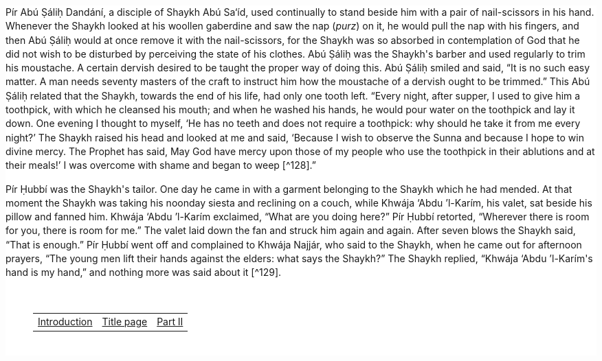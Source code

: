 Pír Abú Ṣáliḥ Dandání, a disciple of Shaykh Abú Sa‘íd, used continually to stand beside him with a pair of nail-scissors in his hand. Whenever the Shaykh looked at his woollen gaberdine and saw the nap (_purz_) on it, he would pull the nap with his fingers, and then Abú Ṣáliḥ would at once remove it with the nail-scissors, for the Shaykh was so absorbed in contemplation of God that he did not wish to be disturbed by perceiving the state of his clothes. Abú Ṣáliḥ was the Shaykh's barber and used regularly to trim his moustache. A certain dervish desired to be taught the proper way of doing this. Abú Ṣáliḥ smiled and said, “It is no such easy matter. A man needs seventy masters of the craft to instruct him how the moustache of a dervish ought to be trimmed.” This Abú Ṣáliḥ related that the Shaykh, towards the end of his life, had only one tooth left. “Every night, after supper, I used to give him a toothpick, with which he cleansed his mouth; and when he washed his hands, he would pour water on the toothpick and lay it down. One evening I thought to myself, ‘He has no teeth and does not require a toothpick: why should he take it from me every night?’ The Shaykh raised his head and looked at me and said, ‘Because I wish to observe the Sunna and because I hope to win divine mercy. The Prophet has said, May God have mercy upon those of my people who use the toothpick in their ablutions and at their meals!’ I was overcome with shame and began to weep [^128].”

Pír Ḥubbí was the Shaykh's tailor. One day he came in with a garment belonging to the Shaykh which he had mended. At that moment the Shaykh was taking his noonday siesta and reclining on a couch, while Khwája ‘Abdu ’l-Karím, his valet, sat beside his pillow and fanned him. Khwája ‘Abdu ’l-Karím exclaimed, “What are you doing here?” Pír Ḥubbí retorted, “Wherever there is room for you, there is room for me.” The valet laid down the fan and struck him again and again. After seven blows the Shaykh said, “That is enough.” Pír Ḥubbí went off and complained to Khwája Najjár, who said to the Shaykh, when he came out for afternoon prayers, “The young men lift their hands against the elders: what says the Shaykh?” The Shaykh replied, “Khwája ‘Abdu ’l-Karím's hand is my hand,” and nothing more was said about it [^129].

<br>

<figure class="table chapter-navigator">
  <table>
    <tbody>
      <tr>
        <td>
        <a href="/en/book/Islam/Studies_in_Islamic_Mysticism/1_Introduction">
          <span class="mdi mdi-arrow-left-drop-circle"></span><span class="pl-2">Introduction</span>
        </a>
        </td>
        <td>
        <a href="/en/book/Islam/Studies_in_Islamic_Mysticism">
          <span class="mdi mdi-book-open-variant"></span><span class="pl-2">Title page</span>
        </a>
        </td>
        <td>
        <a href="/en/book/Islam/Studies_in_Islamic_Mysticism/1_2">
          <span class="pr-2">Part II</span><span class="mdi mdi-arrow-right-drop-circle"></span>
        </a>
        </td>
      </tr>
    </tbody>
  </table>
</figure>

<br>


[^3]: 3:1 In referring to these two works I shall use the abbreviations H = _Ḥálát_ and A =_Asrár_. Since A includes almost the whole of H, I have usually given references to the former only.
[^4]: 3:2 The oldest notice of Abú Sa‘íd occurs in the _Kashf al-Malḥjúb_ of his contemporary, Hujwírí, who mentions him frequently in the course of that work. See especially pp. 164-6 of the translation.
[^5]: 3:3 A 13, 4.
[^6]: 4:1 A 13, 9.
[^7]: 4:2 H 8, 10. A 14, 16.
[^8]: 4:3 H 54, 3. The following is a translation of the text as it stands in Zhukovski's edition: “Whenever I have addressed poetry to any one, that which falls from my lips is the composition of venerable Ṣúfís (_‘azízán_), and most of it is by Shaykh Abú ’l-Qásim Bishr.” I am not sure that instead of the first clause ( ![](/image/book/Islam/Studies_in_Islamic_Mysticism/00400.jpg)) we ought not to read ![](/image/book/Islam/Studies_in_Islamic_Mysticism/00401.jpg). The statement will then run: “I have never composed poetry. That which falls from my lips, etc.” In another passage (A 263, 10) it is stated on the authority of the writer's grandfather (Abú Sa‘íd's grandson) that of all the poetry attributed to Abú Sa‘íd only one verse and one _rubá‘í_, which are cited, were his own composition, the remainder being quoted from his spiritual directors. The credibility of this is not affected by the explanation that he was too absorbed in ecstasy to think about versifying. In addition to the single _rubá‘í_, of which Abú Sa‘íd is expressly named as the author, H and A contain twenty-six which he is said to have quoted on different occasions. Of the latter, two occur in Ethé's collection (Nos. 35 and 68).
[^9]: 5:1 A 16, 9.
[^10]: 5:2 A 16, 20.
[^16]: 6:a \[This Luqmán was one of the “intelligent madmen” (_‘uqalá’u ’l-majánín_) [^17]. At first he practised many austerities and was scrupulous in his devotions. Then of a sudden he experienced a revelation (_kashf_) that deprived him of his reason. Abú Sa‘íd said: “In the beginning Luqmán was a man learned p. 7 in the law and pious, but afterwards he ceased to perform the duties of religion. When he was asked how this change had come to pass, he replied: ‘The more I served God, the more service was required of me. In my despair I cried, ”O God! kings set free a slave when he grows old. Thou art the Almighty King. Set me free, for I have grown old in Thy service.“ I heard a voice that said, ”Luqmán! I set thee free.’” The sign of his freedom was that his reason was taken away from him. Abú Sa‘íd used often to say that Luqmán was one whom God had emancipated from his commandments.\]
[^11]: 6:1 H 8, 20. A 17, 16.
[^12]: 6:2 H 9, 1. A 17, 18; 22, 6.
[^13]: 6:3 Died a.h. 389 (a.d. 999). See Subkí, _Ṭabaqátu ’l-Sháfi‘iyya al-Kubrá_, Cairo, a.h. 1324, II. 223. Yáqút, _Mu‘jamu ’l-Buldán_, IV. 72, 12.
[^14]: 6:4 A 22, 14.
[^15]: 6:5 H 10, 14-12, 7. A 23, 6-26, 50. There is not much to choose between the two versions. I have generally preferred the latter, which adds some interesting details, although it is not quite so tersely and simply written.
[^17]: 6:6 Concerning this numerous class of Mohammedan mystics see Paul Loosen, _Die weisen Narren des Naisābūrī_ (Strassburg, 1912).
[^18]: 7:b \[Abú Sa‘íd was standing in such a position that his shadow fell on Luqmán's gaberdine.\]
[^19]: 7:c \[Shaykh Abú ’l-Faḍl was exceedingly venerable. When, after the death of Abú ’l-Faḍl, Abú Sa‘íd became an adept in mysticism, he was asked what was the cause of his having attained to such a degree of perfection. He answered, “The cause was a look that Shaykh Abú ’l-Faḍl gave me. I was a student of theology under Shaykh Abú ‘Alí. One day, when I was walking on the bank of a stream, Shaykh Abú ’l-Faḍl approached from the opposite direction and looked at me out of the corner of his eye. From that day to this, all my spiritual possessions are the result of that look.”\]
[^20]: 7:1 This rendering of Abú ’l-Faḍl's admonition agrees with H II, 5 foll., where the text is given most fully.
[^21]: 8:1 Kor. 6, 91.
[^22]: 8:2 Though printed as prose in both texts, this line appears to belong to a _rubá‘í_, since it is written in one of the metres peculiar to that form of verse.
[^23]: 8:3 According to H: “the doors of the spiritual gifts ( ![](/image/book/Islam/Studies_in_Islamic_Mysticism/00800.jpg)) of this word.”
[^24]: 8:4 H has merely: “a terrible figure appeared in front of the niche.”
[^25]: 9:1 A 50, 12.
[^26]: 10:1 A 55, 15.
[^27]: 11:1 H 12, 7.
[^28]: 11:2 A 41, 3.
[^29]: 12:1 H 18, 17. About 200 of Abú Sa‘íd's discourses were in circulation when the _Ḥálát ú Sukhunán_ was written (H 55, 21).
[^30]: 12:2 A 26, 10; 27, 2.
[^31]: 12:3 A 27, 17; 30, 7.
[^32]: 12:4 A 27, 18.
[^33]: 13:1 A 28, 8.
[^34]: 13:2 A 28, 15.
[^35]: 14:1 A 32, 4.
[^36]: 14:2 A 34, 5.
[^37]: 14:3 A 35, 4.
[^38]: 14:4 A 35, 25.
[^39]: 15:1 A 36, 8.
[^40]: 16:1 Kor. 2, 131.
[^41]: 16:2 Reading ![](/image/book/Islam/Studies_in_Islamic_Mysticism/01600.jpg).
[^42]: 16:3 Kor. 41, 53.
[^43]: 17:1 Kor. 21, 36.
[^44]: 17:2 H 19, 6. A 37, 8.
[^45]: 17:3 A 40, 19.
[^46]: 17:4 A 43, 9.
[^47]: 17:5 According to the _Asrár_, 44, 9, the inhabitants of Báward called the p. 18 village Shámína ( ![](/image/book/Islam/Studies_in_Islamic_Mysticism/01801.jpg)) or Sháhína ( ![](/image/book/Islam/Studies_in_Islamic_Mysticism/01802.jpg)), but changed its name to Sháh Mayhana ( ![](/image/book/Islam/Studies_in_Islamic_Mysticism/01803.jpg)) on the suggestion of Abú Sa‘íd. This story appears to indicate that ![](/image/book/Islam/Studies_in_Islamic_Mysticism/01804.jpg) was pronounced Míhna, and that the pronunciation Mayhana (which I have adopted in deference to Yáqút) is not the original one. In this case ![](/image/book/Islam/Studies_in_Islamic_Mysticism/01805.jpg) and ![](/image/book/Islam/Studies_in_Islamic_Mysticism/01806.jpg), the two names of the town, may be compared with such parallel forms as ![](/image/book/Islam/Studies_in_Islamic_Mysticism/01807.jpg), etc. Sam‘ání gives ![](/image/book/Islam/Studies_in_Islamic_Mysticism/01808.jpg) (Míhaní) as the pronunciation of the _nisba_.
[^48]: 18:1 A 44, 11.
[^49]: 18:2 A 46, 7.
[^50]: 19:1 A 46, 11.
[^51]: 19:2 A 45, 14.
[^52]: 19:3 In the _Nafaḥátu ’l-Uns_ (ed. by Nassau Lees), p. 327, 2, where this passage is quoted, the name of the village is written ![](/image/book/Islam/Studies_in_Islamic_Mysticism/01900.jpg) (Basma).
[^53]: 19:4 A pupil of Abú ’Uthmán Ḥírí. It is stated in the _Asrár_, 48, 1, that his name is given by Abú ‘Abú al-Raḥmán al-Sulamí in the _Ṭabaqátu ’l-Ṣúfiyya_ as Muḥammad ’Ulayyán al-Nasawí, but that in Nasá he is generally known by the name of Aḥmad ‘Alí. According to the British Museum Ms. of the _Ṭabaqát_, f. 96 _a_, his name is Muḥammad b. ‘Alí and he is generally known as Muḥammad b. ’Ulayyán.
[^54]: 19:5 Cf. _Nafaḥátu ’l-Uns_, No. 357.
[^55]: 19:6 A 47, 10.
[^56]: 20:1 _I.e._, thou wilt never serve God truly until thou art free from ‘self.’
[^57]: 20:2 A 49, 4.
[^58]: 20:3 A 50, 1.
[^59]: 21:1 A 51, 18.
[^60]: 21:2 A 52, 7.
[^61]: 21:3 Reading ![](/image/book/Islam/Studies_in_Islamic_Mysticism/02100.jpg) for ![](/image/book/Islam/Studies_in_Islamic_Mysticism/02101.jpg).
[^62]: 21:4 A 51, 14.
[^63]: 21:5 Two and a half years, according to another tradition which has less authority (A 52, 17).
[^64]: 21:6 _Záwiya-gáh_. It seems to have been a place surrounded by a railing or lattice, since it is compared in the text to a penfold (_ḥaẓíra_).
[^65]: 21:7 A 53, 1.
[^66]: 22:1 _Khashan_ is properly the name of a grass from which coarse garments are made.
[^67]: 22:2 See [p. 14](#p14) _supra_.
[^68]: 22:3 A 54, 6-59, 5. Cf. the fourth chapter of Hujwirí's _Kashf al-Maḥjúb_, pp. 45-47, in my translation.
[^69]: 23:1 _Pír-i ṣuḥbat_, _i.e._, the Pír to whom one stands in the relation of disciple (_ṣáḥíb_). The _pír-i ṣuḥbat_ of Abú Sa‘íd was Abú ’l-Faḍl Ḥasan of Sarakhs (A 26, 10). Abú Sa‘íd used to call him ‘Pír,’ while he spoke of Abú ’l-‘Abbás Qaṣṣáb simply as ‘the Shaykh’ (A 43, 18). The second question implies that a Pír might confer the _khirqa_ upon a novice whom he had not personally trained.
[^70]: 23:2 A 56, 1.
[^71]: 23:3 The _khirqa_ with which the novice is invested by a Pír is named “the _khirqa_ of origin” (_khirqa-i aṣl_) or “the _khirqa_ of blessing” (_khirqa-i tabarruk_). A 57, 7, where ![](/image/book/Islam/Studies_in_Islamic_Mysticism/02300.jpg) should be read in place of ![](/image/book/Islam/Studies_in_Islamic_Mysticism/02301.jpg).
[^72]: 23:4 A 59, 1.
[^73]: 23:5 A 57, 12.
[^74]: 24:1 A 59, 16.
[^75]: 24:2 A 62, 9.
[^76]: 24:3 Concerning these terms see my translation of the _Kashf al-Maḥjúb_, pp. 374-376.
[^77]: 24:4 A 62, 18.
[^78]: 25:1 A 64, 6.
[^79]: 25:2 A 61, 1.
[^80]: 25:3 Kor. 46, 14.
[^81]: 25:4 A 65, 9.
[^82]: 26:1 A village near Bisṭám. According to Sam‘ání and Yáqút, the correct pronunciation is Kharaqán. Khurqán, the spelling preferred by Mr Le Strange (_Eastern Caliphate_, pp. 23 and 366), has less authority.
[^83]: 26:2 The words “He was one year in Níshápúr” (A 94, 4) refer, as the context makes plain, only to the first year of his stay in that city. Possibly the period of his residence there was not continuous. It is worth notice that, according to H 72, 17, he usually spent the winter at Mayhana and the summer at Níshápúr.
[^84]: 27:1 A 69, 14.
[^85]: 27:2 A 70, 8. Cf. A 115, 16. According to another version (A 233, 5 foll.), the prophecy was made after Abú Sa‘íd's return from Níshápúr to Mayhana, where he was visited by Niẓámu ’l-Mulk, who was then a young student.
[^86]: 27:3 A 73, 4. The MSS. give the name of the street as ![](/image/book/Islam/Studies_in_Islamic_Mysticism/02700.jpg) or ![](/image/book/Islam/Studies_in_Islamic_Mysticism/02701.jpg) (A 73, 14; 119, 15). Cf. ![](/image/book/Islam/Studies_in_Islamic_Mysticism/02702.jpg). (A 463, 9).
[^87]: 27:4 This convent was destroyed by the Ghuzz who sacked Níshápúr in A.H. 548 = a.d. 1154 (A 195, 11).
[^88]: 27:5 A 84, 10.
[^89]: 28:1 A 75, 12.
[^90]: 28:2 He compares his reception to that of a dog who on entering a parish where he is unknown is set upon and mauled by all the dogs belonging to it (A 265, 12).
[^91]: 28:3 The Karrámís interpreted the Koran in the most literal sense. See Macdonald, _Muslim Theology_, p. 170 foll.
[^92]: 29:1 _Lawzína_ and _gawzína_. For the former see Dozy. The latter is said to be a sweetmeat made of walnut kernels.
[^93]: 32:1 Kor. 109, 6.
[^94]: 32:2 A 84, 10-91, 17.
[^95]: 33:1 A 94, 3.